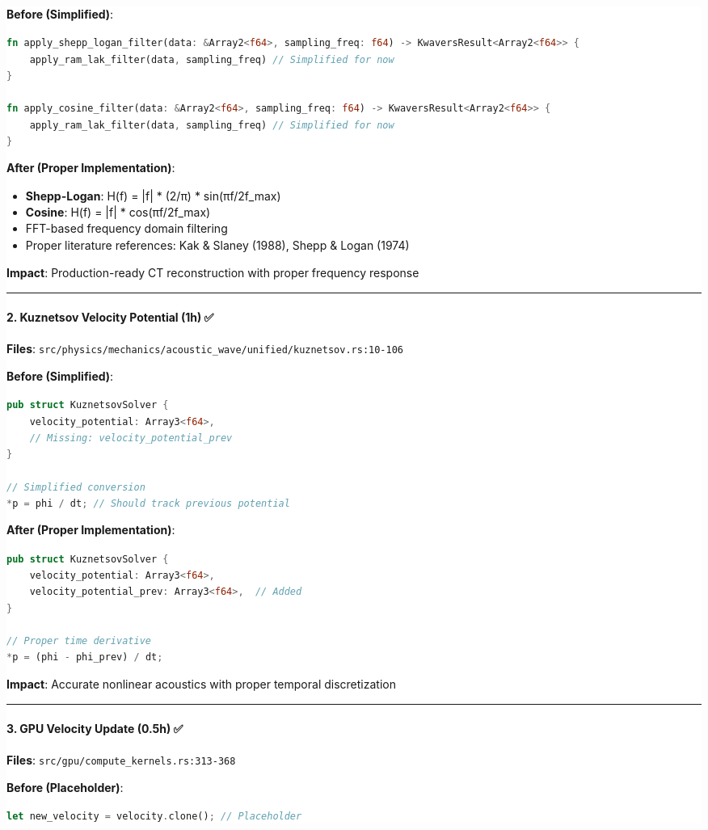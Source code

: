 **Before (Simplified)**:
```rust
fn apply_shepp_logan_filter(data: &Array2<f64>, sampling_freq: f64) -> KwaversResult<Array2<f64>> {
    apply_ram_lak_filter(data, sampling_freq) // Simplified for now
}

fn apply_cosine_filter(data: &Array2<f64>, sampling_freq: f64) -> KwaversResult<Array2<f64>> {
    apply_ram_lak_filter(data, sampling_freq) // Simplified for now
}
```

**After (Proper Implementation)**:
- **Shepp-Logan**: H(f) = |f| * (2/π) * sin(πf/2f_max)
- **Cosine**: H(f) = |f| * cos(πf/2f_max)
- FFT-based frequency domain filtering
- Proper literature references: Kak & Slaney (1988), Shepp & Logan (1974)

**Impact**: Production-ready CT reconstruction with proper frequency response

---

#### 2. Kuznetsov Velocity Potential (1h) ✅
**Files**: `src/physics/mechanics/acoustic_wave/unified/kuznetsov.rs:10-106`

**Before (Simplified)**:
```rust
pub struct KuznetsovSolver {
    velocity_potential: Array3<f64>,
    // Missing: velocity_potential_prev
}

// Simplified conversion
*p = phi / dt; // Should track previous potential
```

**After (Proper Implementation)**:
```rust
pub struct KuznetsovSolver {
    velocity_potential: Array3<f64>,
    velocity_potential_prev: Array3<f64>,  // Added
}

// Proper time derivative
*p = (phi - phi_prev) / dt;
```

**Impact**: Accurate nonlinear acoustics with proper temporal discretization

---

#### 3. GPU Velocity Update (0.5h) ✅
**Files**: `src/gpu/compute_kernels.rs:313-368`

**Before (Placeholder)**:
```rust
let new_velocity = velocity.clone(); // Placeholder
```
